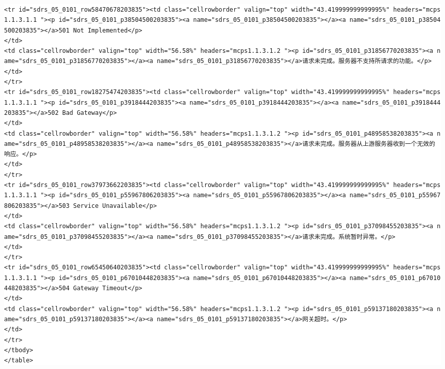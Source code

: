     <tr id="sdrs_05_0101_row58470678203835"><td class="cellrowborder" valign="top" width="43.419999999999995%" headers="mcps1.1.3.1.1 "><p id="sdrs_05_0101_p38504500203835"><a name="sdrs_05_0101_p38504500203835"></a><a name="sdrs_05_0101_p38504500203835"></a>501 Not Implemented</p>
    </td>
    <td class="cellrowborder" valign="top" width="56.58%" headers="mcps1.1.3.1.2 "><p id="sdrs_05_0101_p31856770203835"><a name="sdrs_05_0101_p31856770203835"></a><a name="sdrs_05_0101_p31856770203835"></a>请求未完成。服务器不支持所请求的功能。</p>
    </td>
    </tr>
    <tr id="sdrs_05_0101_row18275474203835"><td class="cellrowborder" valign="top" width="43.419999999999995%" headers="mcps1.1.3.1.1 "><p id="sdrs_05_0101_p3918444203835"><a name="sdrs_05_0101_p3918444203835"></a><a name="sdrs_05_0101_p3918444203835"></a>502 Bad Gateway</p>
    </td>
    <td class="cellrowborder" valign="top" width="56.58%" headers="mcps1.1.3.1.2 "><p id="sdrs_05_0101_p48958538203835"><a name="sdrs_05_0101_p48958538203835"></a><a name="sdrs_05_0101_p48958538203835"></a>请求未完成。服务器从上游服务器收到一个无效的响应。</p>
    </td>
    </tr>
    <tr id="sdrs_05_0101_row37973662203835"><td class="cellrowborder" valign="top" width="43.419999999999995%" headers="mcps1.1.3.1.1 "><p id="sdrs_05_0101_p55967806203835"><a name="sdrs_05_0101_p55967806203835"></a><a name="sdrs_05_0101_p55967806203835"></a>503 Service Unavailable</p>
    </td>
    <td class="cellrowborder" valign="top" width="56.58%" headers="mcps1.1.3.1.2 "><p id="sdrs_05_0101_p37098455203835"><a name="sdrs_05_0101_p37098455203835"></a><a name="sdrs_05_0101_p37098455203835"></a>请求未完成。系统暂时异常。</p>
    </td>
    </tr>
    <tr id="sdrs_05_0101_row65450640203835"><td class="cellrowborder" valign="top" width="43.419999999999995%" headers="mcps1.1.3.1.1 "><p id="sdrs_05_0101_p67010448203835"><a name="sdrs_05_0101_p67010448203835"></a><a name="sdrs_05_0101_p67010448203835"></a>504 Gateway Timeout</p>
    </td>
    <td class="cellrowborder" valign="top" width="56.58%" headers="mcps1.1.3.1.2 "><p id="sdrs_05_0101_p59137180203835"><a name="sdrs_05_0101_p59137180203835"></a><a name="sdrs_05_0101_p59137180203835"></a>网关超时。</p>
    </td>
    </tr>
    </tbody>
    </table>



